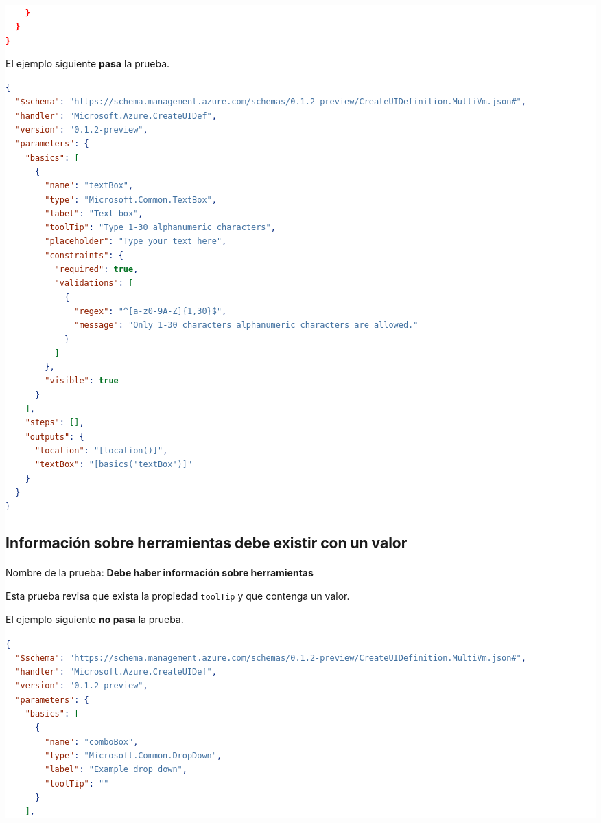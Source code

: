 ```json
    }
  }
}
```

El ejemplo siguiente **pasa** la prueba.

```json
{
  "$schema": "https://schema.management.azure.com/schemas/0.1.2-preview/CreateUIDefinition.MultiVm.json#",
  "handler": "Microsoft.Azure.CreateUIDef",
  "version": "0.1.2-preview",
  "parameters": {
    "basics": [
      {
        "name": "textBox",
        "type": "Microsoft.Common.TextBox",
        "label": "Text box",
        "toolTip": "Type 1-30 alphanumeric characters",
        "placeholder": "Type your text here",
        "constraints": {
          "required": true,
          "validations": [
            {
              "regex": "^[a-z0-9A-Z]{1,30}$",
              "message": "Only 1-30 characters alphanumeric characters are allowed."
            }
          ]
        },
        "visible": true
      }
    ],
    "steps": [],
    "outputs": {
      "location": "[location()]",
      "textBox": "[basics('textBox')]"
    }
  }
}
```

## <a name="tooltip-must-exist-with-a-value"></a>Información sobre herramientas debe existir con un valor

Nombre de la prueba: **Debe haber información sobre herramientas**

Esta prueba revisa que exista la propiedad `toolTip` y que contenga un valor.

El ejemplo siguiente **no pasa** la prueba.

```json
{
  "$schema": "https://schema.management.azure.com/schemas/0.1.2-preview/CreateUIDefinition.MultiVm.json#",
  "handler": "Microsoft.Azure.CreateUIDef",
  "version": "0.1.2-preview",
  "parameters": {
    "basics": [
      {
        "name": "comboBox",
        "type": "Microsoft.Common.DropDown",
        "label": "Example drop down",
        "toolTip": ""
      }
    ],
```
